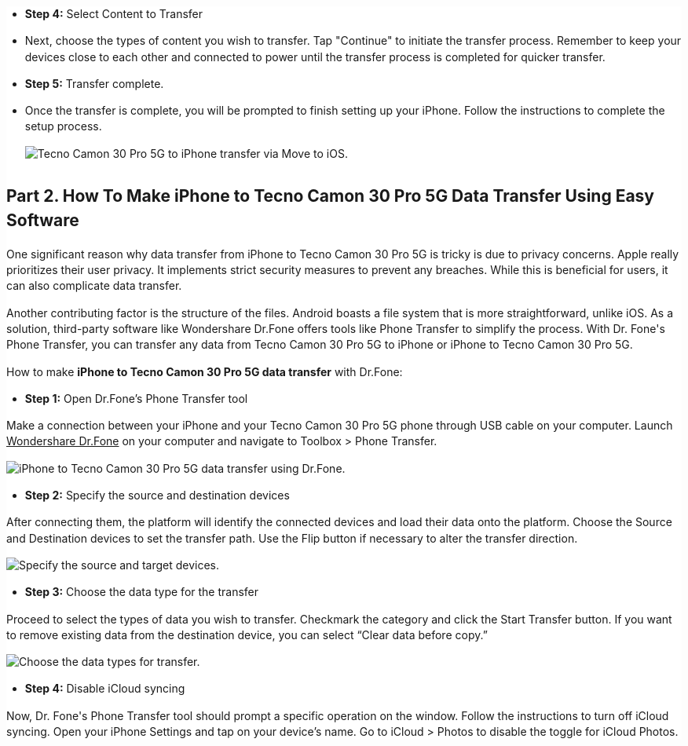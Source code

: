 - **Step 4:** Select Content to Transfer
- Next, choose the types of content you wish to transfer. Tap "Continue" to initiate the transfer process. Remember to keep your devices close to each other and connected to power until the transfer process is completed for quicker transfer.

- **Step 5:** Transfer complete.
- Once the transfer is complete, you will be prompted to finish setting up your iPhone. Follow the instructions to complete the setup process.

    ![Tecno Camon 30 Pro 5G to iPhone transfer via Move to iOS.](https://images.wondershare.com/drfone/article/2024/01/transfer-data-from-motorola-to-iphone-2.jpg)

## Part 2. How To Make iPhone to Tecno Camon 30 Pro 5G Data Transfer Using Easy Software

One significant reason why data transfer from iPhone to Tecno Camon 30 Pro 5G is tricky is due to privacy concerns. Apple really prioritizes their user privacy. It implements strict security measures to prevent any breaches. While this is beneficial for users, it can also complicate data transfer.

Another contributing factor is the structure of the files. Android boasts a file system that is more straightforward, unlike iOS. As a solution, third-party software like Wondershare Dr.Fone offers tools like Phone Transfer to simplify the process. With Dr. Fone's Phone Transfer, you can transfer any data from Tecno Camon 30 Pro 5G to iPhone or iPhone to Tecno Camon 30 Pro 5G.



How to make **iPhone to Tecno Camon 30 Pro 5G data transfer** with Dr.Fone:

- **Step 1:** Open Dr.Fone’s Phone Transfer tool

Make a connection between your iPhone and your Tecno Camon 30 Pro 5G phone through USB cable on your computer. Launch [Wondershare Dr.Fone](https://tools.techidaily.com/wondershare/drfone/phone-switch/) on your computer and navigate to Toolbox > Phone Transfer.

![iPhone to Tecno Camon 30 Pro 5G data transfer using Dr.Fone.](https://images.wondershare.com/drfone/guide/drfone-home.png)

- **Step 2:** Specify the source and destination devices

After connecting them, the platform will identify the connected devices and load their data onto the platform. Choose the Source and Destination devices to set the transfer path. Use the Flip button if necessary to alter the transfer direction.

![Specify the source and target devices.](https://images.wondershare.com/drfone/guide/transfer-ios-to-android-1.png)

- **Step 3:** Choose the data type for the transfer

Proceed to select the types of data you wish to transfer. Checkmark the category and click the Start Transfer button. If you want to remove existing data from the destination device, you can select “Clear data before copy.”

![Choose the data types for transfer.](https://images.wondershare.com/drfone/guide/transfer-ios-to-android-2.png)

- **Step 4:** Disable iCloud syncing

Now, Dr. Fone's Phone Transfer tool should prompt a specific operation on the window. Follow the instructions to turn off iCloud syncing. Open your iPhone Settings and tap on your device’s name. Go to iCloud > Photos to disable the toggle for iCloud Photos.
